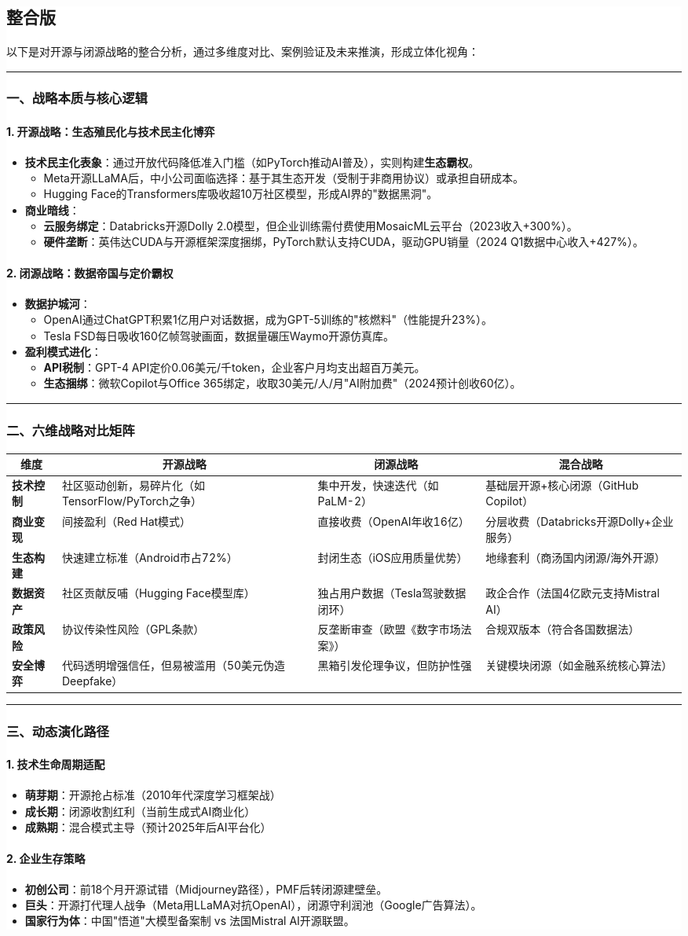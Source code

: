 
## 整合版
以下是对开源与闭源战略的整合分析，通过多维度对比、案例验证及未来推演，形成立体化视角：

---

### **一、战略本质与核心逻辑**
#### **1. 开源战略：生态殖民化与技术民主化博弈**
- **技术民主化表象**：通过开放代码降低准入门槛（如PyTorch推动AI普及），实则构建**生态霸权**。  
  - Meta开源LLaMA后，中小公司面临选择：基于其生态开发（受制于非商用协议）或承担自研成本。  
  - Hugging Face的Transformers库吸收超10万社区模型，形成AI界的"数据黑洞"。
- **商业暗线**：  
  - **云服务绑定**：Databricks开源Dolly 2.0模型，但企业训练需付费使用MosaicML云平台（2023收入+300%）。  
  - **硬件垄断**：英伟达CUDA与开源框架深度捆绑，PyTorch默认支持CUDA，驱动GPU销量（2024 Q1数据中心收入+427%）。

#### **2. 闭源战略：数据帝国与定价霸权**
- **数据护城河**：  
  - OpenAI通过ChatGPT积累1亿用户对话数据，成为GPT-5训练的"核燃料"（性能提升23%）。  
  - Tesla FSD每日吸收160亿帧驾驶画面，数据量碾压Waymo开源仿真库。  
- **盈利模式进化**：  
  - **API税制**：GPT-4 API定价0.06美元/千token，企业客户月均支出超百万美元。  
  - **生态捆绑**：微软Copilot与Office 365绑定，收取30美元/人/月"AI附加费"（2024预计创收60亿）。

---

### **二、六维战略对比矩阵**
| **维度**       | **开源战略** | **闭源战略** | **混合战略** |
|----------------|--------------|--------------|--------------|
| **技术控制**   | 社区驱动创新，易碎片化（如TensorFlow/PyTorch之争） | 集中开发，快速迭代（如PaLM-2） | 基础层开源+核心闭源（GitHub Copilot） |
| **商业变现**   | 间接盈利（Red Hat模式） | 直接收费（OpenAI年收16亿） | 分层收费（Databricks开源Dolly+企业服务） |
| **生态构建**   | 快速建立标准（Android市占72%） | 封闭生态（iOS应用质量优势） | 地缘套利（商汤国内闭源/海外开源） |
| **数据资产**   | 社区贡献反哺（Hugging Face模型库） | 独占用户数据（Tesla驾驶数据闭环） | 政企合作（法国4亿欧元支持Mistral AI） |
| **政策风险**   | 协议传染性风险（GPL条款） | 反垄断审查（欧盟《数字市场法案》） | 合规双版本（符合各国数据法） |
| **安全博弈**   | 代码透明增强信任，但易被滥用（50美元伪造Deepfake） | 黑箱引发伦理争议，但防护性强 | 关键模块闭源（如金融系统核心算法） |

---

### **三、动态演化路径**
#### **1. 技术生命周期适配**
- **萌芽期**：开源抢占标准（2010年代深度学习框架战）  
- **成长期**：闭源收割红利（当前生成式AI商业化）  
- **成熟期**：混合模式主导（预计2025年后AI平台化）

#### **2. 企业生存策略**
- **初创公司**：前18个月开源试错（Midjourney路径），PMF后转闭源建壁垒。  
- **巨头**：开源打代理人战争（Meta用LLaMA对抗OpenAI），闭源守利润池（Google广告算法）。  
- **国家行为体**：中国"悟道"大模型备案制 vs 法国Mistral AI开源联盟。
